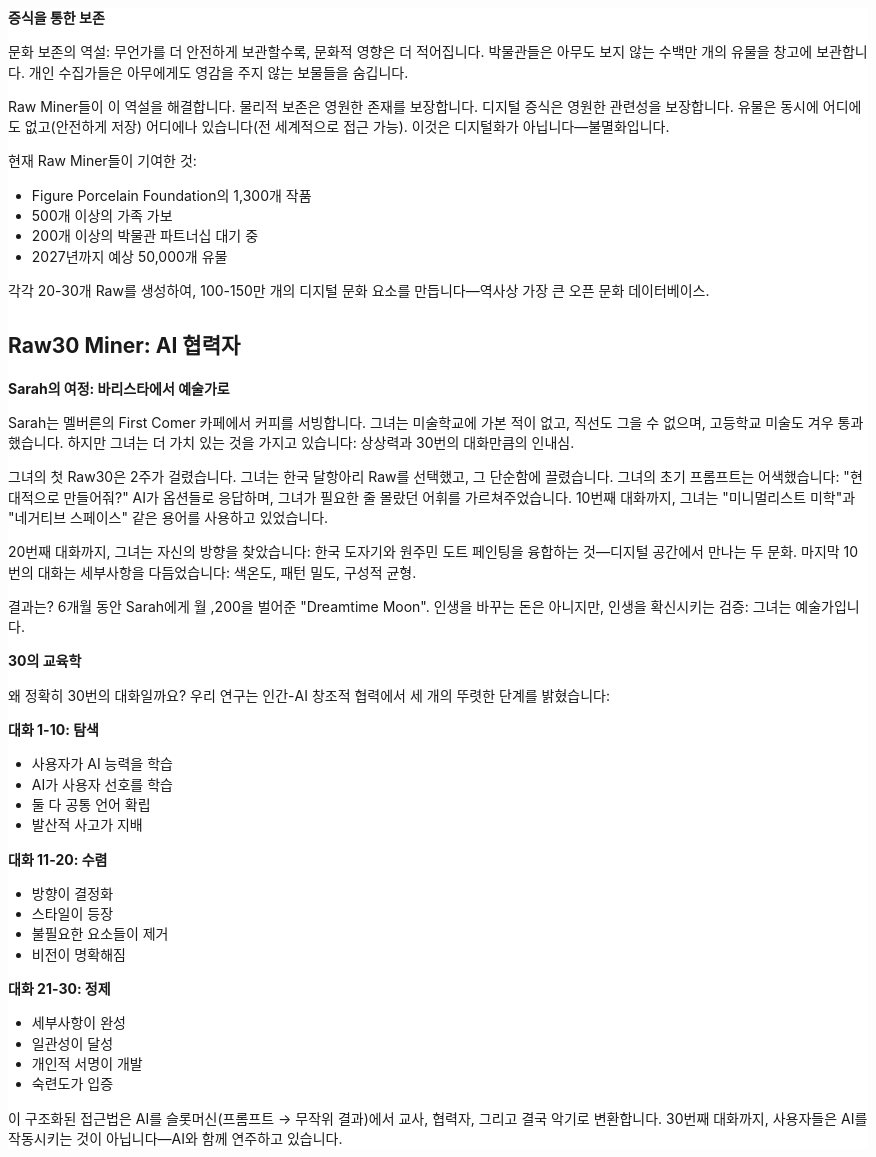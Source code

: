**증식을 통한 보존**

문화 보존의 역설: 무언가를 더 안전하게 보관할수록, 문화적 영향은 더 적어집니다. 박물관들은 아무도 보지 않는 수백만 개의 유물을 창고에 보관합니다. 개인 수집가들은 아무에게도 영감을 주지 않는 보물들을 숨깁니다.

Raw Miner들이 이 역설을 해결합니다. 물리적 보존은 영원한 존재를 보장합니다. 디지털 증식은 영원한 관련성을 보장합니다. 유물은 동시에 어디에도 없고(안전하게 저장) 어디에나 있습니다(전 세계적으로 접근 가능). 이것은 디지털화가 아닙니다—불멸화입니다.

현재 Raw Miner들이 기여한 것:

- Figure Porcelain Foundation의 1,300개 작품
- 500개 이상의 가족 가보
- 200개 이상의 박물관 파트너십 대기 중
- 2027년까지 예상 50,000개 유물

각각 20-30개 Raw를 생성하여, 100-150만 개의 디지털 문화 요소를 만듭니다—역사상 가장 큰 오픈 문화 데이터베이스.

## Raw30 Miner: AI 협력자

**Sarah의 여정: 바리스타에서 예술가로**

Sarah는 멜버른의 First Comer 카페에서 커피를 서빙합니다. 그녀는 미술학교에 가본 적이 없고, 직선도 그을 수 없으며, 고등학교 미술도 겨우 통과했습니다. 하지만 그녀는 더 가치 있는 것을 가지고 있습니다: 상상력과 30번의 대화만큼의 인내심.

그녀의 첫 Raw30은 2주가 걸렸습니다. 그녀는 한국 달항아리 Raw를 선택했고, 그 단순함에 끌렸습니다. 그녀의 초기 프롬프트는 어색했습니다: "현대적으로 만들어줘?" AI가 옵션들로 응답하며, 그녀가 필요한 줄 몰랐던 어휘를 가르쳐주었습니다. 10번째 대화까지, 그녀는 "미니멀리스트 미학"과 "네거티브 스페이스" 같은 용어를 사용하고 있었습니다.

20번째 대화까지, 그녀는 자신의 방향을 찾았습니다: 한국 도자기와 원주민 도트 페인팅을 융합하는 것—디지털 공간에서 만나는 두 문화. 마지막 10번의 대화는 세부사항을 다듬었습니다: 색온도, 패턴 밀도, 구성적 균형.

결과는? 6개월 동안 Sarah에게 월 ,200을 벌어준 "Dreamtime Moon". 인생을 바꾸는 돈은 아니지만, 인생을 확신시키는 검증: 그녀는 예술가입니다.

**30의 교육학**

왜 정확히 30번의 대화일까요? 우리 연구는 인간-AI 창조적 협력에서 세 개의 뚜렷한 단계를 밝혔습니다:

**대화 1-10: 탐색**

- 사용자가 AI 능력을 학습
- AI가 사용자 선호를 학습
- 둘 다 공통 언어 확립
- 발산적 사고가 지배

**대화 11-20: 수렴**

- 방향이 결정화
- 스타일이 등장
- 불필요한 요소들이 제거
- 비전이 명확해짐

**대화 21-30: 정제**

- 세부사항이 완성
- 일관성이 달성
- 개인적 서명이 개발
- 숙련도가 입증

이 구조화된 접근법은 AI를 슬롯머신(프롬프트 → 무작위 결과)에서 교사, 협력자, 그리고 결국 악기로 변환합니다. 30번째 대화까지, 사용자들은 AI를 작동시키는 것이 아닙니다—AI와 함께 연주하고 있습니다.
